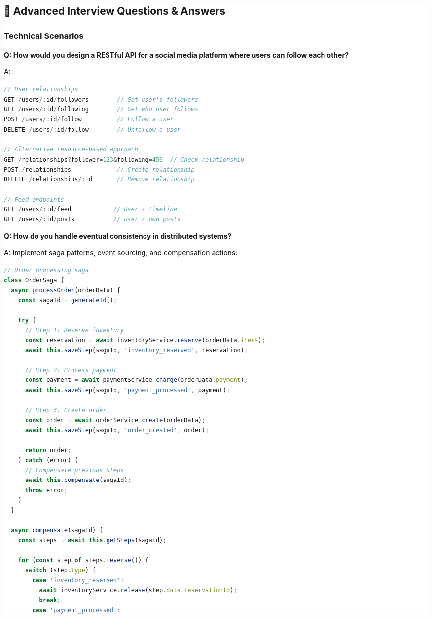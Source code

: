 ## 🎯 Advanced Interview Questions & Answers

### Technical Scenarios

**Q: How would you design a RESTful API for a social media platform where users can follow each other?**

A: 
```javascript
// User relationships
GET /users/:id/followers        // Get user's followers
GET /users/:id/following        // Get who user follows
POST /users/:id/follow          // Follow a user
DELETE /users/:id/follow        // Unfollow a user

// Alternative resource-based approach
GET /relationships?follower=123&following=456  // Check relationship
POST /relationships             // Create relationship
DELETE /relationships/:id       // Remove relationship

// Feed endpoints
GET /users/:id/feed            // User's timeline
GET /users/:id/posts           // User's own posts
```

**Q: How do you handle eventual consistency in distributed systems?**

A: Implement saga patterns, event sourcing, and compensation actions:

```javascript
// Order processing saga
class OrderSaga {
  async processOrder(orderData) {
    const sagaId = generateId();
    
    try {
      // Step 1: Reserve inventory
      const reservation = await inventoryService.reserve(orderData.items);
      await this.saveStep(sagaId, 'inventory_reserved', reservation);
      
      // Step 2: Process payment
      const payment = await paymentService.charge(orderData.payment);
      await this.saveStep(sagaId, 'payment_processed', payment);
      
      // Step 3: Create order
      const order = await orderService.create(orderData);
      await this.saveStep(sagaId, 'order_created', order);
      
      return order;
    } catch (error) {
      // Compensate previous steps
      await this.compensate(sagaId);
      throw error;
    }
  }
  
  async compensate(sagaId) {
    const steps = await this.getSteps(sagaId);
    
    for (const step of steps.reverse()) {
      switch (step.type) {
        case 'inventory_reserved':
          await inventoryService.release(step.data.reservationId);
          break;
        case 'payment_processed':
```